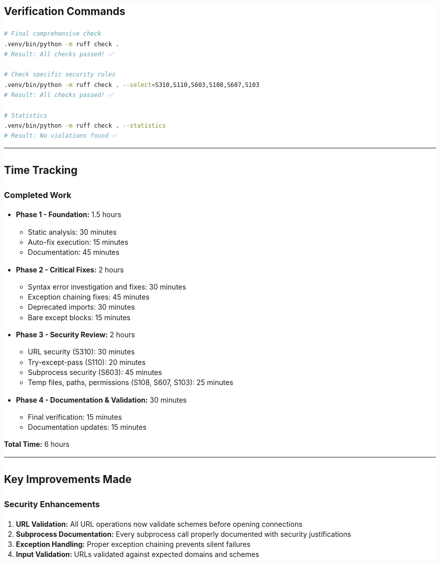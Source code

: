 
## Verification Commands

```bash
# Final comprehensive check
.venv/bin/python -m ruff check .
# Result: All checks passed! ✅

# Check specific security rules
.venv/bin/python -m ruff check . --select=S310,S110,S603,S108,S607,S103
# Result: All checks passed! ✅

# Statistics
.venv/bin/python -m ruff check . --statistics
# Result: No violations found ✅
```

---

## Time Tracking

### Completed Work
- **Phase 1 - Foundation:** 1.5 hours
  - Static analysis: 30 minutes
  - Auto-fix execution: 15 minutes
  - Documentation: 45 minutes

- **Phase 2 - Critical Fixes:** 2 hours
  - Syntax error investigation and fixes: 30 minutes
  - Exception chaining fixes: 45 minutes
  - Deprecated imports: 30 minutes
  - Bare except blocks: 15 minutes

- **Phase 3 - Security Review:** 2 hours
  - URL security (S310): 30 minutes
  - Try-except-pass (S110): 20 minutes
  - Subprocess security (S603): 45 minutes
  - Temp files, paths, permissions (S108, S607, S103): 25 minutes

- **Phase 4 - Documentation & Validation:** 30 minutes
  - Final verification: 15 minutes
  - Documentation updates: 15 minutes

**Total Time:** 6 hours

---

## Key Improvements Made

### Security Enhancements
1. **URL Validation:** All URL operations now validate schemes before opening connections
2. **Subprocess Documentation:** Every subprocess call properly documented with security justifications
3. **Exception Handling:** Proper exception chaining prevents silent failures
4. **Input Validation:** URLs validated against expected domains and schemes
